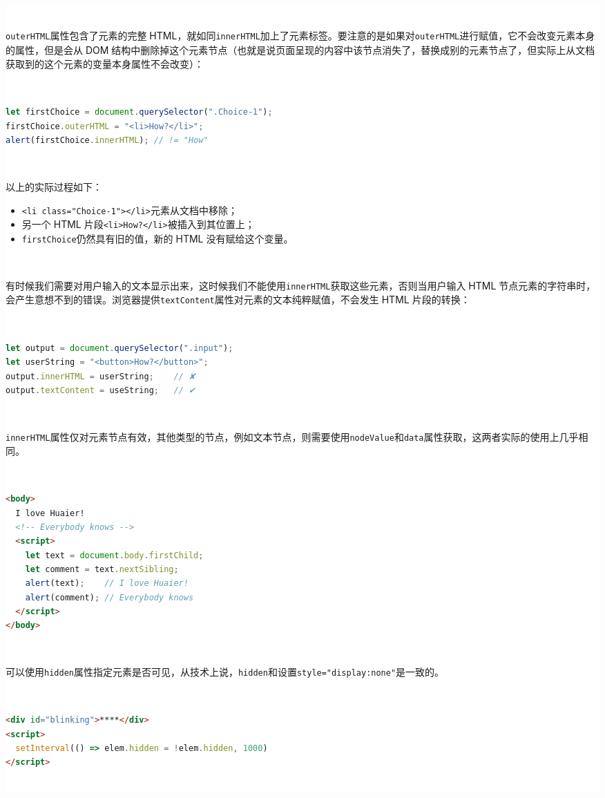 <br>

`outerHTML`属性包含了元素的完整 HTML，就如同`innerHTML`加上了元素标签。要注意的是如果对`outerHTML`进行赋值，它不会改变元素本身的属性，但是会从 DOM 结构中删除掉这个元素节点（也就是说页面呈现的内容中该节点消失了，替换成别的元素节点了，但实际上从文档获取到的这个元素的变量本身属性不会改变）：

<br>

``` javascript
let firstChoice = document.querySelector(".Choice-1");
firstChoice.outerHTML = "<li>How?</li>";
alert(firstChoice.innerHTML); // != "How"
```

<br>

以上的实际过程如下：
- `<li class="Choice-1"></li>`元素从文档中移除；
- 另一个 HTML 片段`<li>How?</li>`被插入到其位置上；
- `firstChoice`仍然具有旧的值，新的 HTML 没有赋给这个变量。

<br>

有时候我们需要对用户输入的文本显示出来，这时候我们不能使用`innerHTML`获取这些元素，否则当用户输入 HTML 节点元素的字符串时，会产生意想不到的错误。浏览器提供`textContent`属性对元素的文本纯粹赋值，不会发生 HTML 片段的转换：

<br>

``` javascript
let output = document.querySelector(".input");
let userString = "<button>How?</button>";
output.innerHTML = userString;    // ✘
output.textContent = useString;   // ✔
```

<br>

`innerHTML`属性仅对元素节点有效，其他类型的节点，例如文本节点，则需要使用`nodeValue`和`data`属性获取，这两者实际的使用上几乎相同。

<br>

``` html
<body>
  I love Huaier!
  <!-- Everybody knows -->
  <script>
    let text = document.body.firstChild;
    let comment = text.nextSibling;
    alert(text);    // I love Huaier!
    alert(comment); // Everybody knows
  </script>
</body>
```

<br>

可以使用`hidden`属性指定元素是否可见，从技术上说，`hidden`和设置`style="display:none"`是一致的。

<br>

``` html
<div id="blinking">****</div>
<script>
  setInterval(() => elem.hidden = !elem.hidden, 1000)
</script>
```

<br>

